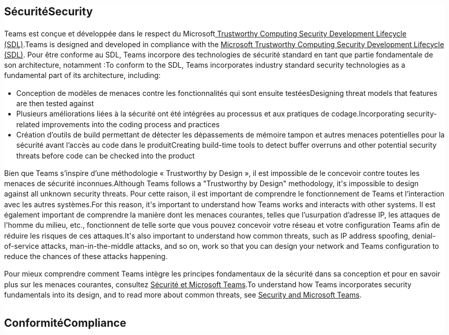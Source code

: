 ## <a name="security"></a><span data-ttu-id="69680-266">Sécurité</span><span class="sxs-lookup"><span data-stu-id="69680-266">Security</span></span>

<span data-ttu-id="69680-267">Teams est conçue et développée dans le respect du Microsoft[ Trustworthy Computing Security Development Lifecycle (SDL)](https://www.microsoft.com/sdl/default.aspx).</span><span class="sxs-lookup"><span data-stu-id="69680-267">Teams is designed and developed in compliance with the [Microsoft Trustworthy Computing Security Development Lifecycle (SDL)](https://www.microsoft.com/sdl/default.aspx).</span></span> <span data-ttu-id="69680-268">Pour être conforme au SDL, Teams incorpore des technologies de sécurité standard en tant que partie fondamentale de son architecture, notamment :</span><span class="sxs-lookup"><span data-stu-id="69680-268">To conform to the SDL, Teams incorporates industry standard security technologies as a fundamental part of its architecture, including:</span></span>

- <span data-ttu-id="69680-269">Conception de modèles de menaces contre les fonctionnalités qui sont ensuite testées</span><span class="sxs-lookup"><span data-stu-id="69680-269">Designing threat models that features are then tested against</span></span>
- <span data-ttu-id="69680-270">Plusieurs améliorations liées à la sécurité ont été intégrées au processus et aux pratiques de codage.</span><span class="sxs-lookup"><span data-stu-id="69680-270">Incorporating security-related improvements into the coding process and practices</span></span>
- <span data-ttu-id="69680-271">Création d’outils de build permettant de détecter les dépassements de mémoire tampon et autres menaces potentielles pour la sécurité avant l’accès au code dans le produit</span><span class="sxs-lookup"><span data-stu-id="69680-271">Creating build-time tools to detect buffer overruns and other potential security threats before code can be checked into the product</span></span>

<span data-ttu-id="69680-272">Bien que Teams s’inspire d’une méthodologie « Trustworthy by Design », il est impossible de le concevoir contre toutes les menaces de sécurité inconnues.</span><span class="sxs-lookup"><span data-stu-id="69680-272">Although Teams follows a "Trustworthy by Design" methodology, it's impossible to design against all unknown security threats.</span></span> <span data-ttu-id="69680-273">Pour cette raison, il est important de comprendre le fonctionnement de Teams et l’interaction avec les autres systèmes.</span><span class="sxs-lookup"><span data-stu-id="69680-273">For this reason, it's important to understand how Teams works and interacts with other systems.</span></span> <span data-ttu-id="69680-274">Il est également important de comprendre la manière dont les menaces courantes, telles que l’usurpation d’adresse IP, les attaques de l'homme du milieu, etc., fonctionnent de telle sorte que vous pouvez concevoir votre réseau et votre configuration Teams afin de réduire les risques de ces attaques.</span><span class="sxs-lookup"><span data-stu-id="69680-274">It's also important to understand how common threats, such as IP address spoofing, denial-of-service attacks, man-in-the-middle attacks, and so on, work so that you can design your network and Teams configuration to reduce the chances of these attacks happening.</span></span>

<span data-ttu-id="69680-275">Pour mieux comprendre comment Teams intègre les principes fondamentaux de la sécurité dans sa conception et pour en savoir plus sur les menaces courantes, consultez [Sécurité et Microsoft Teams](teams-security-guide.md).</span><span class="sxs-lookup"><span data-stu-id="69680-275">To understand how Teams incorporates security fundamentals into its design, and to read more about common threats, see [Security and Microsoft Teams](teams-security-guide.md).</span></span>

## <a name="compliance"></a><span data-ttu-id="69680-276">Conformité</span><span class="sxs-lookup"><span data-stu-id="69680-276">Compliance</span></span>
